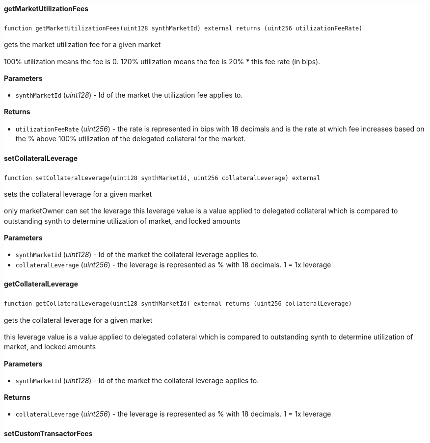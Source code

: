 #### getMarketUtilizationFees

```solidity
function getMarketUtilizationFees(uint128 synthMarketId) external returns (uint256 utilizationFeeRate)
```

gets the market utilization fee for a given market

100% utilization means the fee is 0. 120% utilization means the fee is 20% \* this fee rate (in bips).

**Parameters**

- `synthMarketId` (_uint128_) - Id of the market the utilization fee applies to.

**Returns**

- `utilizationFeeRate` (_uint256_) - the rate is represented in bips with 18 decimals and is the rate at which fee increases based on the % above 100% utilization of the delegated collateral for the market.

#### setCollateralLeverage

```solidity
function setCollateralLeverage(uint128 synthMarketId, uint256 collateralLeverage) external
```

sets the collateral leverage for a given market

only marketOwner can set the leverage
this leverage value is a value applied to delegated collateral which is compared to outstanding synth to determine utilization of market, and locked amounts

**Parameters**

- `synthMarketId` (_uint128_) - Id of the market the collateral leverage applies to.
- `collateralLeverage` (_uint256_) - the leverage is represented as % with 18 decimals. 1 = 1x leverage

#### getCollateralLeverage

```solidity
function getCollateralLeverage(uint128 synthMarketId) external returns (uint256 collateralLeverage)
```

gets the collateral leverage for a given market

this leverage value is a value applied to delegated collateral which is compared to outstanding synth to determine utilization of market, and locked amounts

**Parameters**

- `synthMarketId` (_uint128_) - Id of the market the collateral leverage applies to.

**Returns**

- `collateralLeverage` (_uint256_) - the leverage is represented as % with 18 decimals. 1 = 1x leverage

#### setCustomTransactorFees
